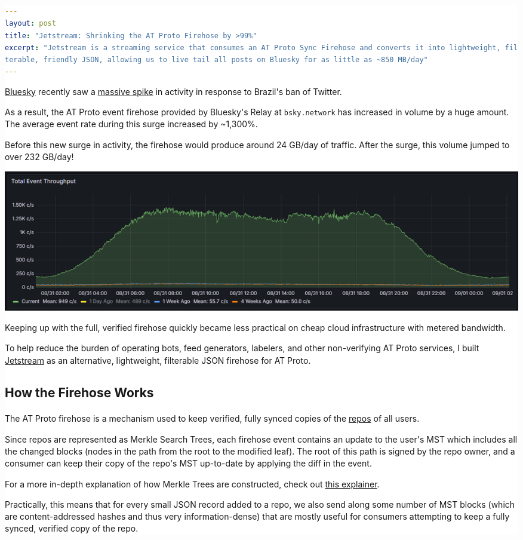 ```yaml
---
layout: post
title: "Jetstream: Shrinking the AT Proto Firehose by >99%"
excerpt: "Jetstream is a streaming service that consumes an AT Proto Sync Firehose and converts it into lightweight, filterable, friendly JSON, allowing us to live tail all posts on Bluesky for as little as ~850 MB/day"
---
```


[Bluesky](https://bsky.app) recently saw a [massive spike](https://bsky.app/profile/did:plc:q6gjnaw2blty4crticxkmujt/post/3l2zpatdkjx2f) in activity in response to Brazil's ban of Twitter.

As a result, the AT Proto event firehose provided by Bluesky's Relay at `bsky.network` has increased in volume by a huge amount. The average event rate during this surge increased by ~1,300%.

Before this new surge in activity, the firehose would produce around 24 GB/day of traffic. After the surge, this volume jumped to over 232 GB/day!

![Graph of firehose traffic vs a week prior](/public/images/2024-09-24/firehose_traffic.png)

Keeping up with the full, verified firehose quickly became less practical on cheap cloud infrastructure with metered bandwidth.

To help reduce the burden of operating bots, feed generators, labelers, and other non-verifying AT Proto services, I built [Jetstream](https://github.com/bluesky-social/jetstream) as an alternative, lightweight, filterable JSON firehose for AT Proto.

## How the Firehose Works

The AT Proto firehose is a mechanism used to keep verified, fully synced copies of the [repos](https://atproto.com/guides/data-repos) of all users.

Since repos are represented as Merkle Search Trees, each firehose event contains an update to the user's MST which includes all the changed blocks (nodes in the path from the root to the modified leaf). The root of this path is signed by the repo owner, and a consumer can keep their copy of the repo's MST up-to-date by applying the diff in the event.

For a more in-depth explanation of how Merkle Trees are constructed, check out [this explainer](https://web.archive.org/web/20240901220955/https://www.baeldung.com/cs/merkle-trees).

Practically, this means that for every small JSON record added to a repo, we also send along some number of MST blocks (which are content-addressed hashes and thus very information-dense) that are mostly useful for consumers attempting to keep a fully synced, verified copy of the repo.
